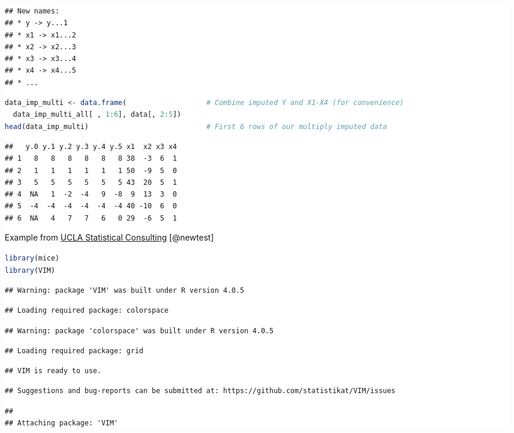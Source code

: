```
## New names:
## * y -> y...1
## * x1 -> x1...2
## * x2 -> x2...3
## * x3 -> x3...4
## * x4 -> x4...5
## * ...
```

```r
data_imp_multi <- data.frame(                   # Combine imputed Y and X1-X4 (for convenience)
  data_imp_multi_all[ , 1:6], data[, 2:5])
head(data_imp_multi)                            # First 6 rows of our multiply imputed data
```

```
##   y.0 y.1 y.2 y.3 y.4 y.5 x1  x2 x3 x4
## 1   8   8   8   8   8   8 38  -3  6  1
## 2   1   1   1   1   1   1 50  -9  5  0
## 3   5   5   5   5   5   5 43  20  5  1
## 4  NA   1  -2  -4   9  -8  9  13  3  0
## 5  -4  -4  -4  -4  -4  -4 40 -10  6  0
## 6  NA   4   7   7   6   0 29  -6  5  1
```

Example from [UCLA Statistical Consulting](https://stats.idre.ucla.edu/r/faq/how-do-i-perform-multiple-imputation-using-predictive-mean-matching-in-r/) [@newtest]


```r
library(mice)
library(VIM)
```

```
## Warning: package 'VIM' was built under R version 4.0.5
```

```
## Loading required package: colorspace
```

```
## Warning: package 'colorspace' was built under R version 4.0.5
```

```
## Loading required package: grid
```

```
## VIM is ready to use.
```

```
## Suggestions and bug-reports can be submitted at: https://github.com/statistikat/VIM/issues
```

```
## 
## Attaching package: 'VIM'
```

